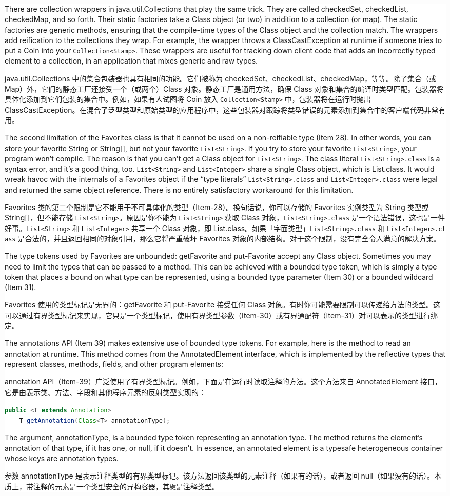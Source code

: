 There are collection wrappers in java.util.Collections that play the same trick. They are called checkedSet, checkedList, checkedMap, and so forth. Their static factories take a Class object (or two) in addition to a collection (or map). The static factories are generic methods, ensuring that the compile-time types of the Class object and the collection match. The wrappers add reification to the collections they wrap. For example, the wrapper throws a ClassCastException at runtime if someone tries to put a Coin into your `Collection<Stamp>`. These wrappers are useful for tracking down client code that adds an incorrectly typed element to a collection, in an application that mixes generic and raw types.

java.util.Collections 中的集合包装器也具有相同的功能。它们被称为 checkedSet、checkedList、checkedMap，等等。除了集合（或 Map）外，它们的静态工厂还接受一个（或两个）Class 对象。静态工厂是通用方法，确保 Class 对象和集合的编译时类型匹配。包装器将具体化添加到它们包装的集合中。例如，如果有人试图将 Coin 放入 `Collection<Stamp>` 中，包装器将在运行时抛出 ClassCastException。在混合了泛型类型和原始类型的应用程序中，这些包装器对跟踪将类型错误的元素添加到集合中的客户端代码非常有用。

The second limitation of the Favorites class is that it cannot be used on a non-reifiable type (Item 28). In other words, you can store your favorite String or String[], but not your favorite `List<String>`. If you try to store your favorite `List<String>`, your program won’t compile. The reason is that you can’t get a Class object for `List<String>`. The class literal `List<String>.class` is a syntax error, and it’s a good thing, too. `List<String>` and `List<Integer>` share a single Class object, which is List.class. It would wreak havoc with the internals of a Favorites object if the “type literals” `List<String>.class` and `List<Integer>.class` were legal and returned the same object reference. There is no entirely satisfactory workaround for this limitation.

Favorites 类的第二个限制是它不能用于不可具体化的类型（[Item-28](/Chapter-5/Chapter-5-Item-28-Prefer-lists-to-arrays.md)）。换句话说，你可以存储的 Favorites 实例类型为 String 类型或 String[]，但不能存储 `List<String>`。原因是你不能为 `List<String>` 获取 Class 对象，`List<String>.class` 是一个语法错误，这也是一件好事。`List<String>` 和 `List<Integer>` 共享一个 Class 对象，即 List.class。如果「字面类型」`List<String>.class` 和 `List<Integer>.class` 是合法的，并且返回相同的对象引用，那么它将严重破坏 Favorites 对象的内部结构。对于这个限制，没有完全令人满意的解决方案。

The type tokens used by Favorites are unbounded: getFavorite and put-Favorite accept any Class object. Sometimes you may need to limit the types that can be passed to a method. This can be achieved with a bounded type token, which is simply a type token that places a bound on what type can be represented, using a bounded type parameter (Item 30) or a bounded wildcard (Item 31).

Favorites 使用的类型标记是无界的：getFavorite 和 put-Favorite 接受任何 Class 对象。有时你可能需要限制可以传递给方法的类型。这可以通过有界类型标记来实现，它只是一个类型标记，使用有界类型参数（[Item-30](/Chapter-5/Chapter-5-Item-30-Favor-generic-methods.md)）或有界通配符（[Item-31](/Chapter-5/Chapter-5-Item-31-Use-bounded-wildcards-to-increase-API-flexibility.md)）对可以表示的类型进行绑定。

The annotations API (Item 39) makes extensive use of bounded type tokens. For example, here is the method to read an annotation at runtime. This method comes from the AnnotatedElement interface, which is implemented by the reflective types that represent classes, methods, fields, and other program elements:

annotation API（[Item-39](/Chapter-6/Chapter-6-Item-39-Prefer-annotations-to-naming-patterns.md)）广泛使用了有界类型标记。例如，下面是在运行时读取注释的方法。这个方法来自 AnnotatedElement 接口，它是由表示类、方法、字段和其他程序元素的反射类型实现的：

```java
public <T extends Annotation>
    T getAnnotation(Class<T> annotationType);
```

The argument, annotationType, is a bounded type token representing an annotation type. The method returns the element’s annotation of that type, if it has one, or null, if it doesn’t. In essence, an annotated element is a typesafe heterogeneous container whose keys are annotation types.

参数 annotationType 是表示注释类型的有界类型标记。该方法返回该类型的元素注释（如果有的话），或者返回 null（如果没有的话）。本质上，带注释的元素是一个类型安全的异构容器，其`键`是注释类型。

